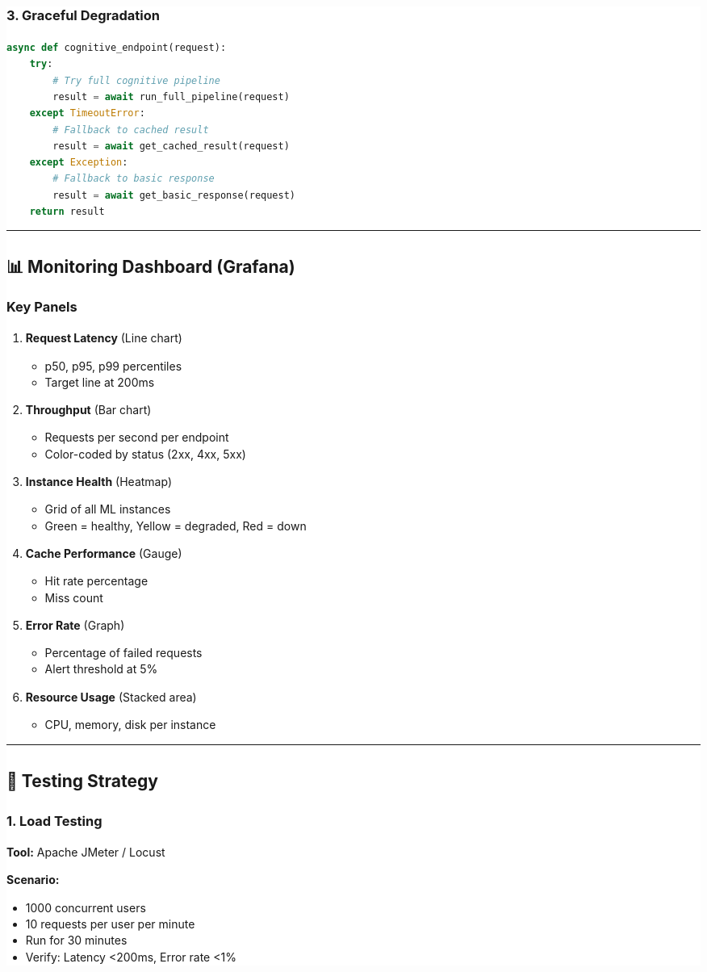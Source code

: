 ### 3. Graceful Degradation
```python
async def cognitive_endpoint(request):
    try:
        # Try full cognitive pipeline
        result = await run_full_pipeline(request)
    except TimeoutError:
        # Fallback to cached result
        result = await get_cached_result(request)
    except Exception:
        # Fallback to basic response
        result = await get_basic_response(request)
    return result
```

---

## 📊 Monitoring Dashboard (Grafana)

### Key Panels
1. **Request Latency** (Line chart)
   - p50, p95, p99 percentiles
   - Target line at 200ms

2. **Throughput** (Bar chart)
   - Requests per second per endpoint
   - Color-coded by status (2xx, 4xx, 5xx)

3. **Instance Health** (Heatmap)
   - Grid of all ML instances
   - Green = healthy, Yellow = degraded, Red = down

4. **Cache Performance** (Gauge)
   - Hit rate percentage
   - Miss count

5. **Error Rate** (Graph)
   - Percentage of failed requests
   - Alert threshold at 5%

6. **Resource Usage** (Stacked area)
   - CPU, memory, disk per instance

---

## 🧪 Testing Strategy

### 1. Load Testing
**Tool:** Apache JMeter / Locust

**Scenario:**
- 1000 concurrent users
- 10 requests per user per minute
- Run for 30 minutes
- Verify: Latency <200ms, Error rate <1%

